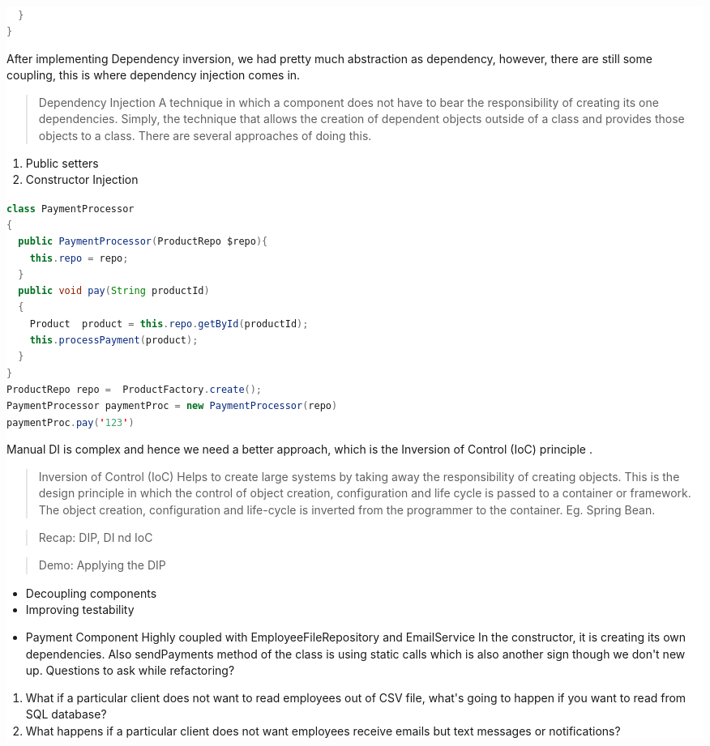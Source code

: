 ```java
  }
}
```
After implementing Dependency inversion, we had pretty much abstraction as dependency, however, there are still some coupling, this is where dependency injection comes in.

> Dependency Injection
A technique in which a component does not have to bear the responsibility of creating its one dependencies. 
Simply, the technique that allows the creation of dependent objects outside of a class and provides those objects to a class. 
There are several approaches of doing this. 
1. Public setters
2. Constructor Injection
```java
class PaymentProcessor
{
  public PaymentProcessor(ProductRepo $repo){
    this.repo = repo;
  }
  public void pay(String productId)
  {
    Product  product = this.repo.getById(productId);
    this.processPayment(product);
  }
}
ProductRepo repo =  ProductFactory.create();
PaymentProcessor paymentProc = new PaymentProcessor(repo)
paymentProc.pay('123')
```
Manual DI is complex and hence we need a better  approach, which is the Inversion of Control (IoC) principle .

> Inversion of Control (IoC)
Helps to create large systems by taking away the responsibility of creating objects. 
This is the design principle in which the control of object creation, configuration and life cycle is passed to a container or framework. The object creation, configuration and life-cycle is inverted from the programmer to the container.
Eg. Spring Bean.

>Recap: DIP, DI nd IoC

> Demo: Applying the DIP 
- Decoupling components
- Improving testability
* Payment Component
Highly coupled with EmployeeFileRepository and EmailService
In the constructor, it is creating its own dependencies.
Also sendPayments method of the class is using static calls which is also another sign though we don't new up.
Questions to ask while refactoring?
1. What if a particular client does not want to read employees out of CSV file, what's going to happen if you want to read from SQL database?
2. What happens if a particular client does not want employees receive emails but text messages or notifications?
